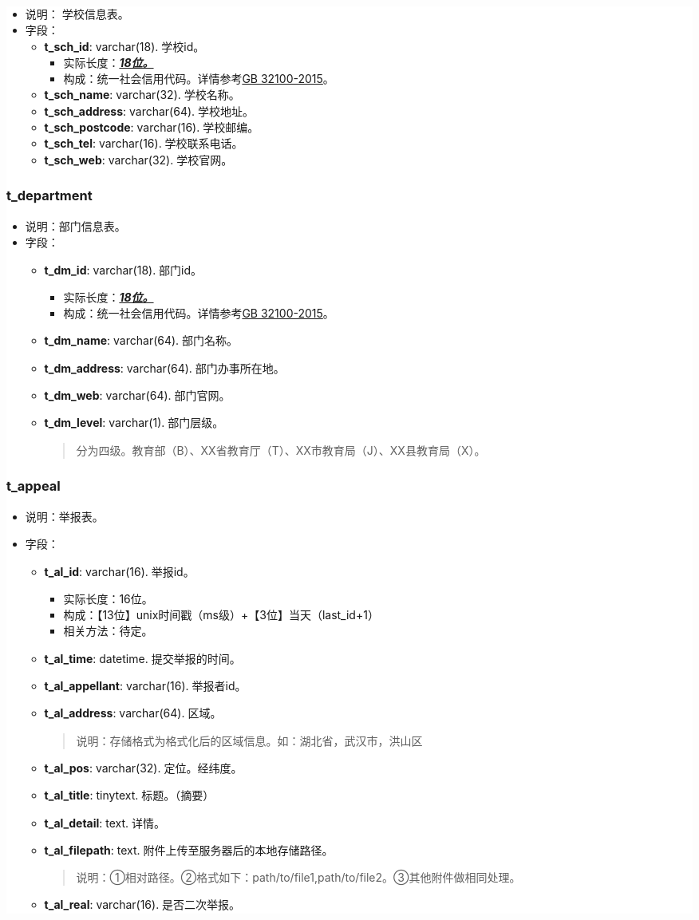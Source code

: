 * 说明： 学校信息表。
* 字段：
  * **t_sch_id**: varchar(18). 学校id。
    * 实际长度：***<u>18位。</u>***
    * 构成：统一社会信用代码。详情参考[GB 32100-2015](http://www.gb688.cn/bzgk/gb/newGbInfo?hcno=24691C25985C1073D3A7C85629378AC0)。
  * **t_sch_name**: varchar(32).  学校名称。
  * **t_sch_address**: varchar(64). 学校地址。
  * **t_sch_postcode**: varchar(16). 学校邮编。
  * **t_sch_tel**: varchar(16). 学校联系电话。
  * **t_sch_web**: varchar(32). 学校官网。

### t_department

* 说明：部门信息表。
* 字段：
  * **t_dm_id**: varchar(18). 部门id。
    * 实际长度：***<u>18位。</u>***
    * 构成：统一社会信用代码。详情参考[GB 32100-2015](http://www.gb688.cn/bzgk/gb/newGbInfo?hcno=24691C25985C1073D3A7C85629378AC0)。
  * **t_dm_name**: varchar(64). 部门名称。
  * **t_dm_address**: varchar(64). 部门办事所在地。
  * **t_dm_web**: varchar(64). 部门官网。
  * **t_dm_level**: varchar(1). 部门层级。

    > 分为四级。教育部（B）、XX省教育厅（T）、XX市教育局（J）、XX县教育局（X）。

### t_appeal

* 说明：举报表。

* 字段：

  * **t_al_id**: varchar(16). 举报id。

    * 实际长度：16位。
    * 构成：【13位】unix时间戳（ms级）+【3位】当天（last_id+1）
    * 相关方法：待定。

  * **t_al_time**: datetime. 提交举报的时间。

  * **t_al_appellant**: varchar(16). 举报者id。

  * **t_al_address**: varchar(64). 区域。

     > 说明：存储格式为格式化后的区域信息。如：湖北省，武汉市，洪山区

  * **t_al_pos**: varchar(32). 定位。经纬度。

  * **t_al_title**: tinytext. 标题。（摘要）

  * **t_al_detail**: text. 详情。

  * **t_al_filepath**: text. 附件上传至服务器后的本地存储路径。

    > 说明：①相对路径。②格式如下：path/to/file1,path/to/file2。③其他附件做相同处理。

  * **t_al_real**: varchar(16). 是否二次举报。
  